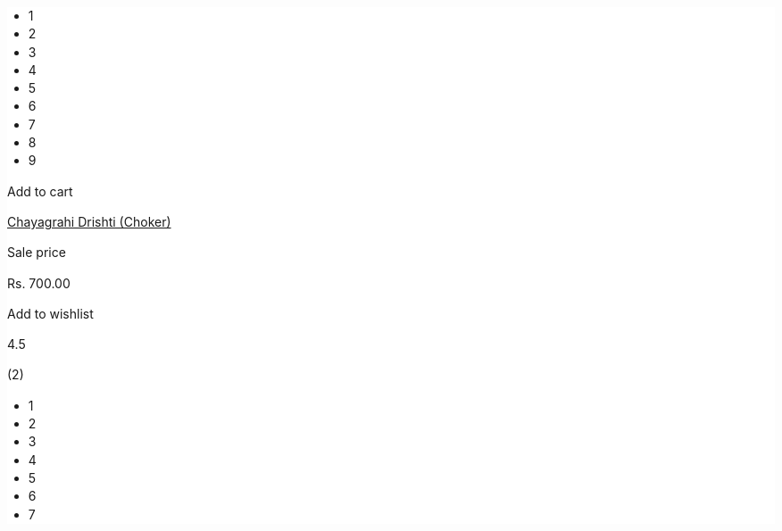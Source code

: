 [](/products/chayagrahi-drishti-choker)

[](/products/chayagrahi-drishti-choker)

[](/products/chayagrahi-drishti-choker)

[](/products/chayagrahi-drishti-choker)

[](/products/chayagrahi-drishti-choker)

[](/products/chayagrahi-drishti-choker)

[](/products/chayagrahi-drishti-choker)

- 1
- 2
- 3
- 4
- 5
- 6
- 7
- 8
- 9

Add to cart

[Chayagrahi Drishti (Choker)](/products/chayagrahi-drishti-choker)

Sale price

Rs. 700.00

Add to wishlist

4.5

(2)

[](/products/aavaran-sa)

[](/products/aavaran-sa)

[](/products/aavaran-sa)

[](/products/aavaran-sa)

[](/products/aavaran-sa)

[](/products/aavaran-sa)

[](/products/aavaran-sa)

[](/products/aavaran-sa)

- 1
- 2
- 3
- 4
- 5
- 6
- 7
